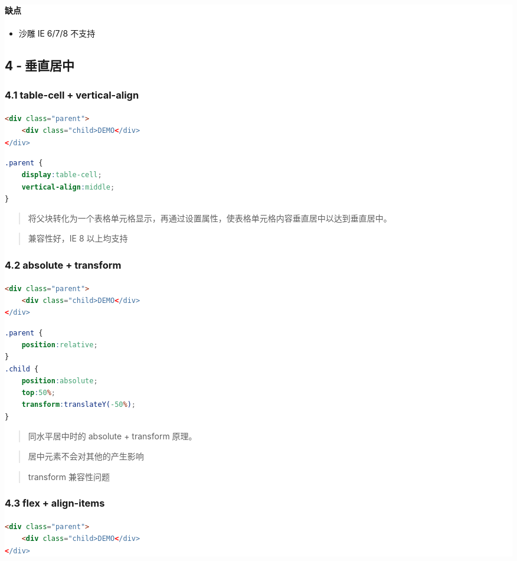 #### 缺点

- 沙雕 IE 6/7/8 不支持



## 4 - 垂直居中

### 4.1 table-cell + vertical-align

```html
<div class="parent">
    <div class="child>DEMO</div>
</div>
```

```css
.parent {
    display:table-cell;
    vertical-align:middle;
}
```

> 将父块转化为一个表格单元格显示，再通过设置属性，使表格单元格内容垂直居中以达到垂直居中。

> 兼容性好，IE 8 以上均支持

### 4.2 absolute + transform

```html
<div class="parent">
    <div class="child>DEMO</div>
</div>
```

```css
.parent {
    position:relative;
}
.child {
    position:absolute;
    top:50%;
    transform:translateY(-50%);
}
```

> 同水平居中时的 absolute + transform 原理。

> 居中元素不会对其他的产生影响

> transform 兼容性问题

### 4.3 flex + align-items

```html
<div class="parent">
    <div class="child>DEMO</div>
</div>
```
